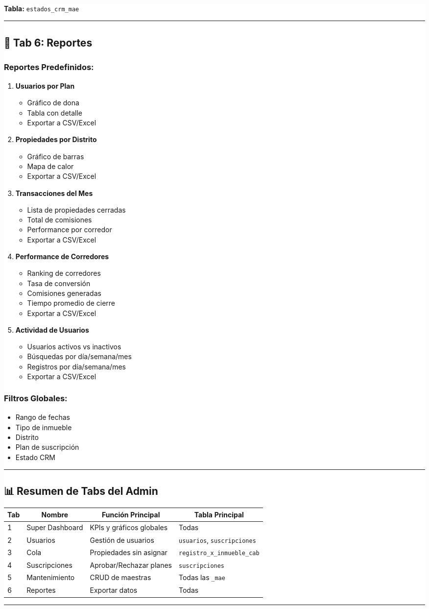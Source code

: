 **Tabla:** `estados_crm_mae`

---

## 📄 Tab 6: Reportes

### Reportes Predefinidos:

1. **Usuarios por Plan**
   - Gráfico de dona
   - Tabla con detalle
   - Exportar a CSV/Excel

2. **Propiedades por Distrito**
   - Gráfico de barras
   - Mapa de calor
   - Exportar a CSV/Excel

3. **Transacciones del Mes**
   - Lista de propiedades cerradas
   - Total de comisiones
   - Performance por corredor
   - Exportar a CSV/Excel

4. **Performance de Corredores**
   - Ranking de corredores
   - Tasa de conversión
   - Comisiones generadas
   - Tiempo promedio de cierre
   - Exportar a CSV/Excel

5. **Actividad de Usuarios**
   - Usuarios activos vs inactivos
   - Búsquedas por día/semana/mes
   - Registros por día/semana/mes
   - Exportar a CSV/Excel

### Filtros Globales:
- Rango de fechas
- Tipo de inmueble
- Distrito
- Plan de suscripción
- Estado CRM

---

## 📊 Resumen de Tabs del Admin

| Tab | Nombre | Función Principal | Tabla Principal |
|-----|--------|-------------------|-----------------|
| 1 | Super Dashboard | KPIs y gráficos globales | Todas |
| 2 | Usuarios | Gestión de usuarios | `usuarios`, `suscripciones` |
| 3 | Cola | Propiedades sin asignar | `registro_x_inmueble_cab` |
| 4 | Suscripciones | Aprobar/Rechazar planes | `suscripciones` |
| 5 | Mantenimiento | CRUD de maestras | Todas las `_mae` |
| 6 | Reportes | Exportar datos | Todas |

---